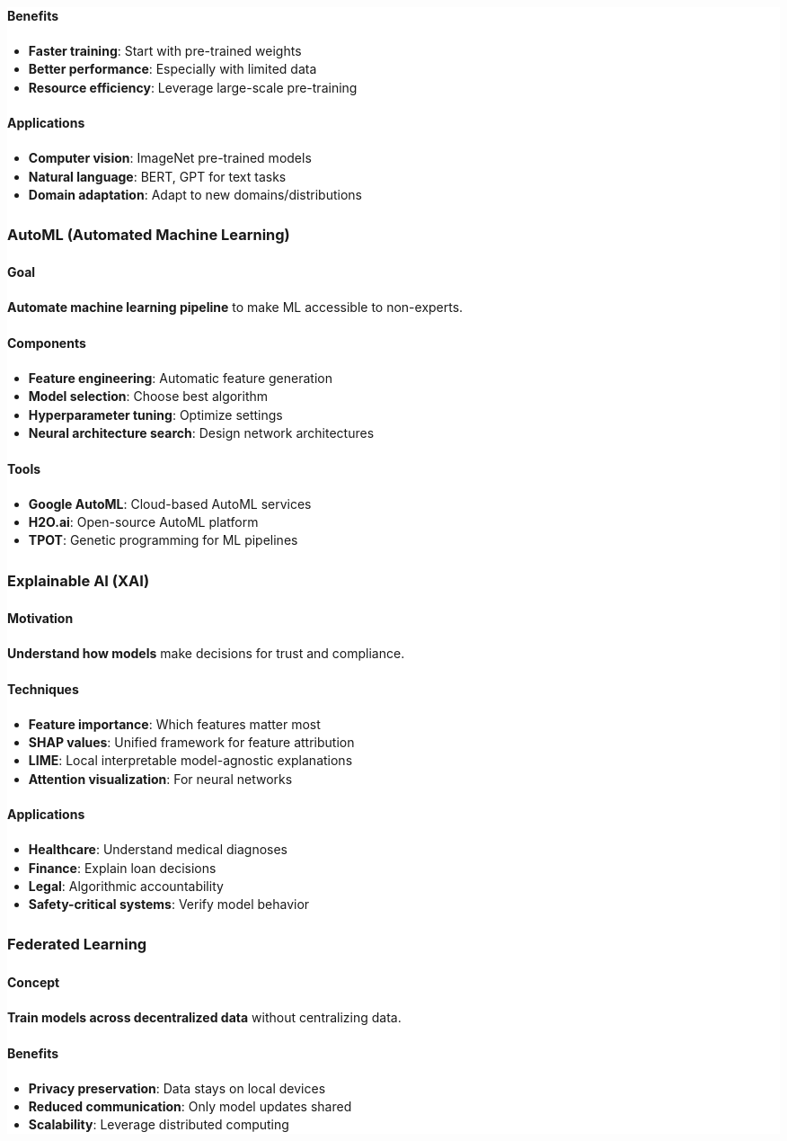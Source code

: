 #### Benefits
- **Faster training**: Start with pre-trained weights
- **Better performance**: Especially with limited data
- **Resource efficiency**: Leverage large-scale pre-training

#### Applications
- **Computer vision**: ImageNet pre-trained models
- **Natural language**: BERT, GPT for text tasks
- **Domain adaptation**: Adapt to new domains/distributions

### AutoML (Automated Machine Learning)

#### Goal
**Automate machine learning pipeline** to make ML accessible to non-experts.

#### Components
- **Feature engineering**: Automatic feature generation
- **Model selection**: Choose best algorithm
- **Hyperparameter tuning**: Optimize settings
- **Neural architecture search**: Design network architectures

#### Tools
- **Google AutoML**: Cloud-based AutoML services
- **H2O.ai**: Open-source AutoML platform
- **TPOT**: Genetic programming for ML pipelines

### Explainable AI (XAI)

#### Motivation
**Understand how models** make decisions for trust and compliance.

#### Techniques
- **Feature importance**: Which features matter most
- **SHAP values**: Unified framework for feature attribution
- **LIME**: Local interpretable model-agnostic explanations
- **Attention visualization**: For neural networks

#### Applications
- **Healthcare**: Understand medical diagnoses
- **Finance**: Explain loan decisions
- **Legal**: Algorithmic accountability
- **Safety-critical systems**: Verify model behavior

### Federated Learning

#### Concept
**Train models across decentralized data** without centralizing data.

#### Benefits
- **Privacy preservation**: Data stays on local devices
- **Reduced communication**: Only model updates shared
- **Scalability**: Leverage distributed computing
